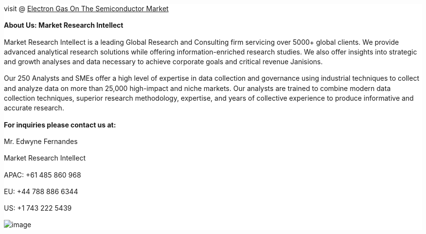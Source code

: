 visit&nbsp;@</strong>&nbsp;</span><span class="font-[700]"><a href="https://www.marketresearchintellect.com/product/electron-gas-on-the-semiconductor-market-size-and-forecast/?utm_source=Linkedin&utm_medium=027" target="_blank" data-tracking-control-name="article-ssr-frontend-pulse_little-text-block" data-tracking-will-navigate="" data-test-link="">Electron Gas On The Semiconductor Market</a></span></p><p><strong><span class="font-[700]">About Us: Market Research Intellect</span></strong></p><p><span class="">Market Research Intellect is a leading Global Research and Consulting firm servicing over 5000+ global clients. We provide advanced analytical research solutions while offering information-enriched research studies.&nbsp;</span>We also offer insights into strategic and growth analyses and data necessary to achieve corporate goals and critical revenue Janisions.</p><p><span class="">Our 250 Analysts and SMEs offer a high level of expertise in data collection and governance using industrial techniques to collect and analyze data on more than 25,000 high-impact and niche markets. Our analysts are trained to combine modern data collection techniques, superior research methodology, expertise, and years of collective experience to produce informative and accurate research.</span></p><p><strong>For inquiries please contact us at:</strong></p><p>Mr. Edwyne Fernandes</p><p>Market Research Intellect</p><p>APAC: +61 485 860 968</p><p>EU: +44 788 886 6344</p><p>US: +1 743 222 5439</p>
![image](https://github.com/user-attachments/assets/d14aa4b6-1469-4c36-ab66-e5efae9d3176)
